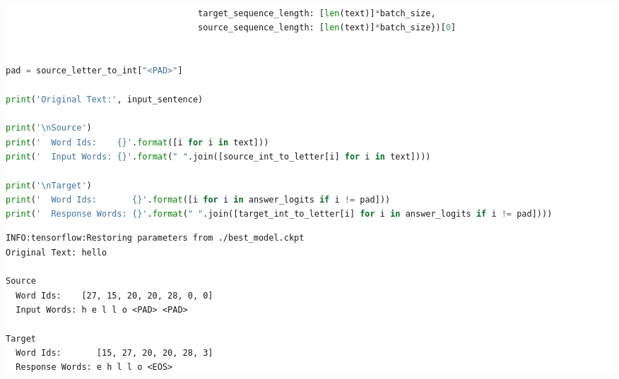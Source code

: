 ```python
                                      target_sequence_length: [len(text)]*batch_size, 
                                      source_sequence_length: [len(text)]*batch_size})[0] 


pad = source_letter_to_int["<PAD>"] 

print('Original Text:', input_sentence)

print('\nSource')
print('  Word Ids:    {}'.format([i for i in text]))
print('  Input Words: {}'.format(" ".join([source_int_to_letter[i] for i in text])))

print('\nTarget')
print('  Word Ids:       {}'.format([i for i in answer_logits if i != pad]))
print('  Response Words: {}'.format(" ".join([target_int_to_letter[i] for i in answer_logits if i != pad])))
```

    INFO:tensorflow:Restoring parameters from ./best_model.ckpt
    Original Text: hello
    
    Source
      Word Ids:    [27, 15, 20, 20, 28, 0, 0]
      Input Words: h e l l o <PAD> <PAD>
    
    Target
      Word Ids:       [15, 27, 20, 20, 28, 3]
      Response Words: e h l l o <EOS>
    
